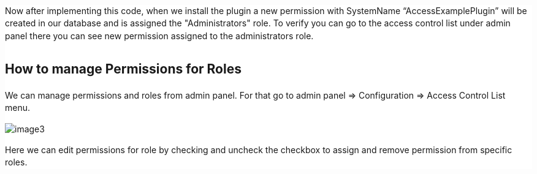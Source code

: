 Now after implementing this code, when we install the plugin a new permission with SystemName “AccessExamplePlugin” will be created in our database and is assigned the "Administrators" role. To verify you can go to the access control list under admin panel there you can see new permission assigned to the administrators role.

## How to manage Permissions for Roles

We can manage permissions and roles from admin panel. For that go to admin panel => Configuration => Access Control List menu.

![image3](_static/Brief-description-of-permission/image3.png)

Here we can edit permissions for role by checking and uncheck the checkbox to assign and remove permission from specific roles.
